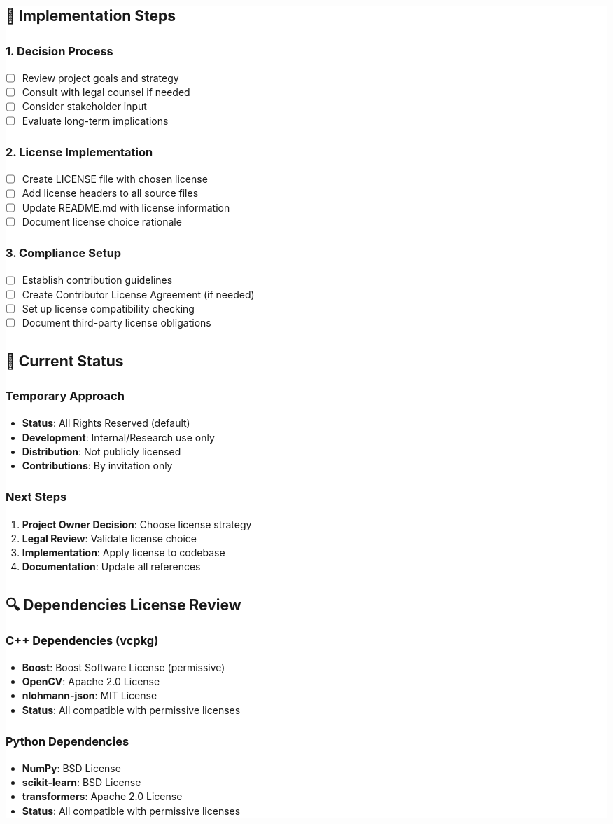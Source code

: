 ## 🎯 **Implementation Steps**

### **1. Decision Process**
- [ ] Review project goals and strategy
- [ ] Consult with legal counsel if needed
- [ ] Consider stakeholder input
- [ ] Evaluate long-term implications

### **2. License Implementation**
- [ ] Create LICENSE file with chosen license
- [ ] Add license headers to all source files
- [ ] Update README.md with license information
- [ ] Document license choice rationale

### **3. Compliance Setup**
- [ ] Establish contribution guidelines
- [ ] Create Contributor License Agreement (if needed)
- [ ] Set up license compatibility checking
- [ ] Document third-party license obligations

## 📝 **Current Status**

### **Temporary Approach**
- **Status**: All Rights Reserved (default)
- **Development**: Internal/Research use only
- **Distribution**: Not publicly licensed
- **Contributions**: By invitation only

### **Next Steps**
1. **Project Owner Decision**: Choose license strategy
2. **Legal Review**: Validate license choice
3. **Implementation**: Apply license to codebase
4. **Documentation**: Update all references

## 🔍 **Dependencies License Review**

### **C++ Dependencies (vcpkg)**
- **Boost**: Boost Software License (permissive)
- **OpenCV**: Apache 2.0 License
- **nlohmann-json**: MIT License
- **Status**: All compatible with permissive licenses

### **Python Dependencies**
- **NumPy**: BSD License
- **scikit-learn**: BSD License
- **transformers**: Apache 2.0 License
- **Status**: All compatible with permissive licenses
